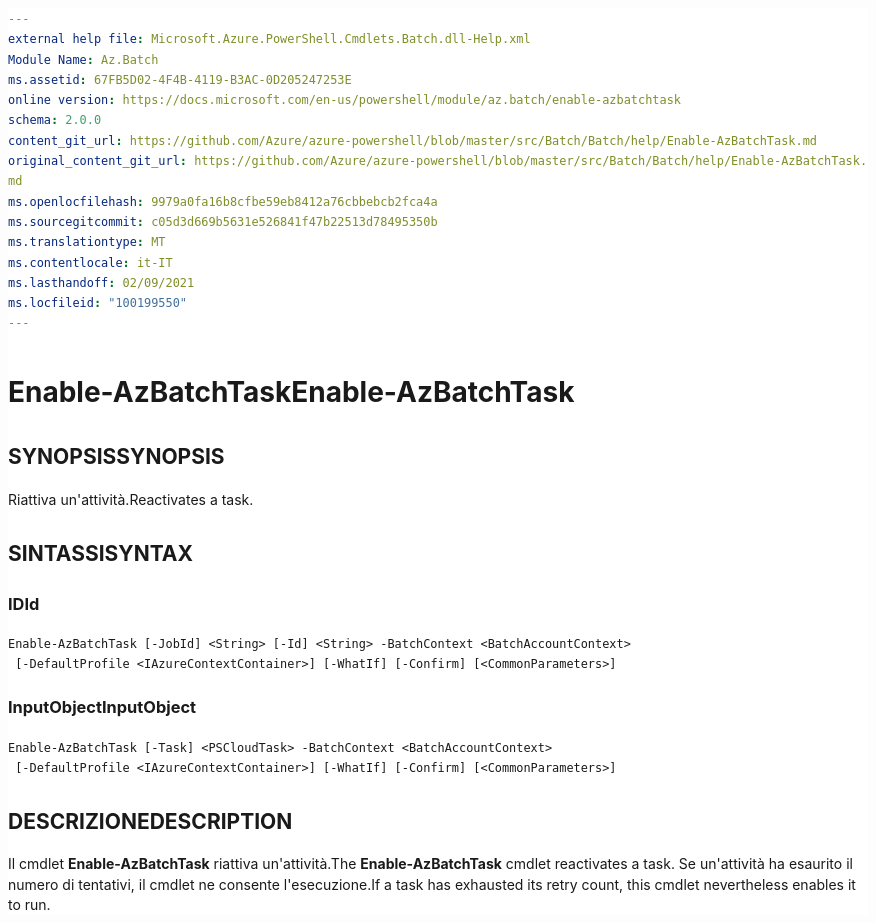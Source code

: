 ```yaml
---
external help file: Microsoft.Azure.PowerShell.Cmdlets.Batch.dll-Help.xml
Module Name: Az.Batch
ms.assetid: 67FB5D02-4F4B-4119-B3AC-0D205247253E
online version: https://docs.microsoft.com/en-us/powershell/module/az.batch/enable-azbatchtask
schema: 2.0.0
content_git_url: https://github.com/Azure/azure-powershell/blob/master/src/Batch/Batch/help/Enable-AzBatchTask.md
original_content_git_url: https://github.com/Azure/azure-powershell/blob/master/src/Batch/Batch/help/Enable-AzBatchTask.md
ms.openlocfilehash: 9979a0fa16b8cfbe59eb8412a76cbbebcb2fca4a
ms.sourcegitcommit: c05d3d669b5631e526841f47b22513d78495350b
ms.translationtype: MT
ms.contentlocale: it-IT
ms.lasthandoff: 02/09/2021
ms.locfileid: "100199550"
---
```

# <span data-ttu-id="eef65-101">Enable-AzBatchTask</span><span class="sxs-lookup"><span data-stu-id="eef65-101">Enable-AzBatchTask</span></span>

## <span data-ttu-id="eef65-102">SYNOPSIS</span><span class="sxs-lookup"><span data-stu-id="eef65-102">SYNOPSIS</span></span>
<span data-ttu-id="eef65-103">Riattiva un'attività.</span><span class="sxs-lookup"><span data-stu-id="eef65-103">Reactivates a task.</span></span>

## <span data-ttu-id="eef65-104">SINTASSI</span><span class="sxs-lookup"><span data-stu-id="eef65-104">SYNTAX</span></span>

### <span data-ttu-id="eef65-105">ID</span><span class="sxs-lookup"><span data-stu-id="eef65-105">Id</span></span>
```
Enable-AzBatchTask [-JobId] <String> [-Id] <String> -BatchContext <BatchAccountContext>
 [-DefaultProfile <IAzureContextContainer>] [-WhatIf] [-Confirm] [<CommonParameters>]
```

### <span data-ttu-id="eef65-106">InputObject</span><span class="sxs-lookup"><span data-stu-id="eef65-106">InputObject</span></span>
```
Enable-AzBatchTask [-Task] <PSCloudTask> -BatchContext <BatchAccountContext>
 [-DefaultProfile <IAzureContextContainer>] [-WhatIf] [-Confirm] [<CommonParameters>]
```

## <span data-ttu-id="eef65-107">DESCRIZIONE</span><span class="sxs-lookup"><span data-stu-id="eef65-107">DESCRIPTION</span></span>
<span data-ttu-id="eef65-108">Il cmdlet **Enable-AzBatchTask** riattiva un'attività.</span><span class="sxs-lookup"><span data-stu-id="eef65-108">The **Enable-AzBatchTask** cmdlet reactivates a task.</span></span>
<span data-ttu-id="eef65-109">Se un'attività ha esaurito il numero di tentativi, il cmdlet ne consente l'esecuzione.</span><span class="sxs-lookup"><span data-stu-id="eef65-109">If a task has exhausted its retry count, this cmdlet nevertheless enables it to run.</span></span>
